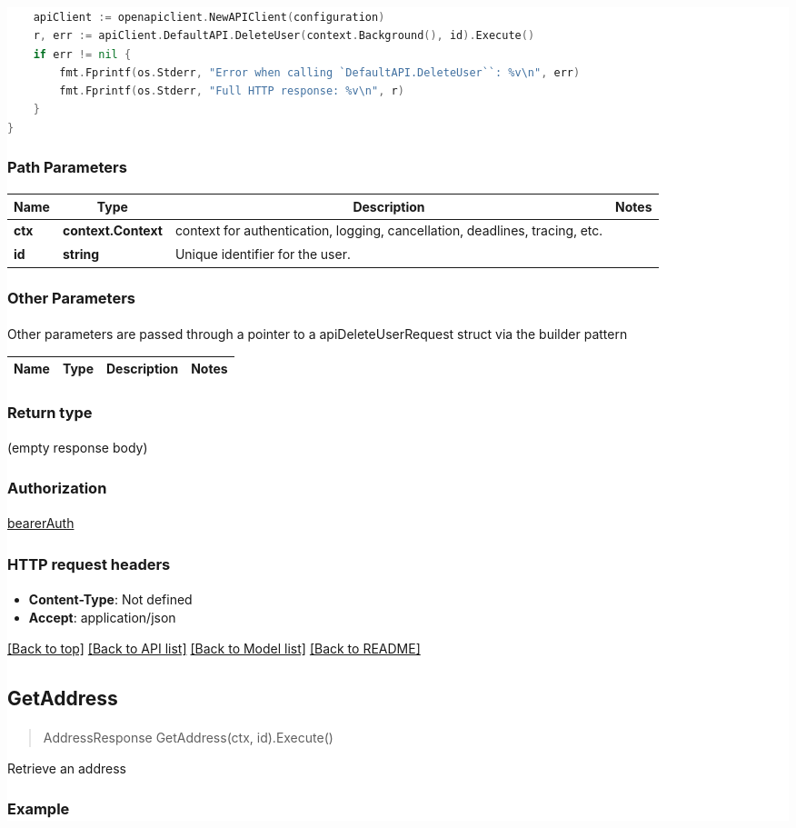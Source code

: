 ```go
	apiClient := openapiclient.NewAPIClient(configuration)
	r, err := apiClient.DefaultAPI.DeleteUser(context.Background(), id).Execute()
	if err != nil {
		fmt.Fprintf(os.Stderr, "Error when calling `DefaultAPI.DeleteUser``: %v\n", err)
		fmt.Fprintf(os.Stderr, "Full HTTP response: %v\n", r)
	}
}
```

### Path Parameters


Name | Type | Description  | Notes
------------- | ------------- | ------------- | -------------
**ctx** | **context.Context** | context for authentication, logging, cancellation, deadlines, tracing, etc.
**id** | **string** | Unique identifier for the user. | 

### Other Parameters

Other parameters are passed through a pointer to a apiDeleteUserRequest struct via the builder pattern


Name | Type | Description  | Notes
------------- | ------------- | ------------- | -------------


### Return type

 (empty response body)

### Authorization

[bearerAuth](../README.md#bearerAuth)

### HTTP request headers

- **Content-Type**: Not defined
- **Accept**: application/json

[[Back to top]](#) [[Back to API list]](../README.md#documentation-for-api-endpoints)
[[Back to Model list]](../README.md#documentation-for-models)
[[Back to README]](../README.md)


## GetAddress

> AddressResponse GetAddress(ctx, id).Execute()

Retrieve an address



### Example
